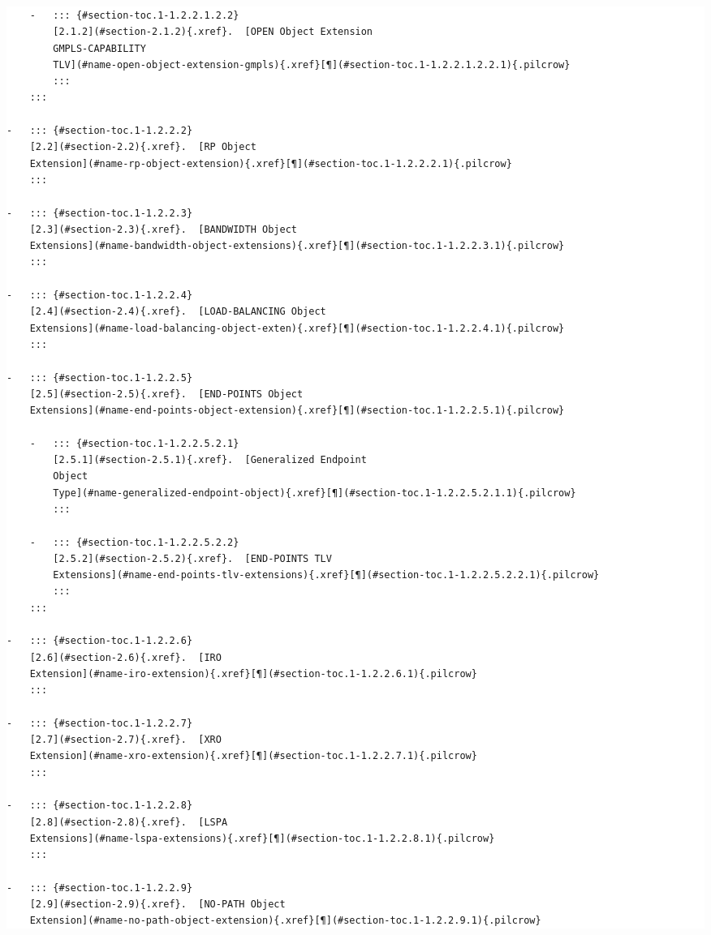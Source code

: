         -   ::: {#section-toc.1-1.2.2.1.2.2}
            [2.1.2](#section-2.1.2){.xref}.  [OPEN Object Extension
            GMPLS-CAPABILITY
            TLV](#name-open-object-extension-gmpls){.xref}[¶](#section-toc.1-1.2.2.1.2.2.1){.pilcrow}
            :::
        :::

    -   ::: {#section-toc.1-1.2.2.2}
        [2.2](#section-2.2){.xref}.  [RP Object
        Extension](#name-rp-object-extension){.xref}[¶](#section-toc.1-1.2.2.2.1){.pilcrow}
        :::

    -   ::: {#section-toc.1-1.2.2.3}
        [2.3](#section-2.3){.xref}.  [BANDWIDTH Object
        Extensions](#name-bandwidth-object-extensions){.xref}[¶](#section-toc.1-1.2.2.3.1){.pilcrow}
        :::

    -   ::: {#section-toc.1-1.2.2.4}
        [2.4](#section-2.4){.xref}.  [LOAD-BALANCING Object
        Extensions](#name-load-balancing-object-exten){.xref}[¶](#section-toc.1-1.2.2.4.1){.pilcrow}
        :::

    -   ::: {#section-toc.1-1.2.2.5}
        [2.5](#section-2.5){.xref}.  [END-POINTS Object
        Extensions](#name-end-points-object-extension){.xref}[¶](#section-toc.1-1.2.2.5.1){.pilcrow}

        -   ::: {#section-toc.1-1.2.2.5.2.1}
            [2.5.1](#section-2.5.1){.xref}.  [Generalized Endpoint
            Object
            Type](#name-generalized-endpoint-object){.xref}[¶](#section-toc.1-1.2.2.5.2.1.1){.pilcrow}
            :::

        -   ::: {#section-toc.1-1.2.2.5.2.2}
            [2.5.2](#section-2.5.2){.xref}.  [END-POINTS TLV
            Extensions](#name-end-points-tlv-extensions){.xref}[¶](#section-toc.1-1.2.2.5.2.2.1){.pilcrow}
            :::
        :::

    -   ::: {#section-toc.1-1.2.2.6}
        [2.6](#section-2.6){.xref}.  [IRO
        Extension](#name-iro-extension){.xref}[¶](#section-toc.1-1.2.2.6.1){.pilcrow}
        :::

    -   ::: {#section-toc.1-1.2.2.7}
        [2.7](#section-2.7){.xref}.  [XRO
        Extension](#name-xro-extension){.xref}[¶](#section-toc.1-1.2.2.7.1){.pilcrow}
        :::

    -   ::: {#section-toc.1-1.2.2.8}
        [2.8](#section-2.8){.xref}.  [LSPA
        Extensions](#name-lspa-extensions){.xref}[¶](#section-toc.1-1.2.2.8.1){.pilcrow}
        :::

    -   ::: {#section-toc.1-1.2.2.9}
        [2.9](#section-2.9){.xref}.  [NO-PATH Object
        Extension](#name-no-path-object-extension){.xref}[¶](#section-toc.1-1.2.2.9.1){.pilcrow}
